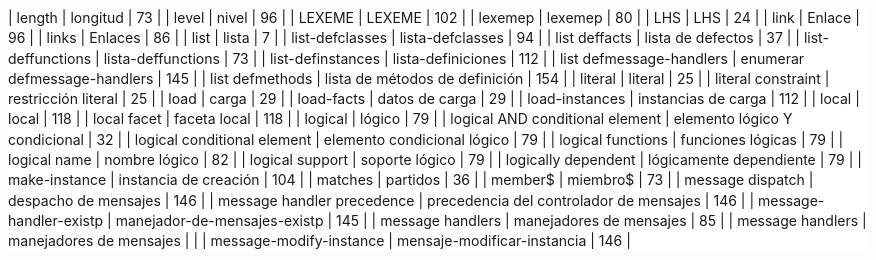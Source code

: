 | length   |   longitud   |   73 |
| level   |   nivel   |   96 |
| LEXEME   |   LEXEME   |   102 |
| lexemep   |   lexemep   |   80 |
| LHS   |   LHS   |   24 |
| link   |   Enlace   |   96 |
| links   |   Enlaces   |   86 |
| list   |   lista   |   7 |
| list-defclasses   |   lista-defclasses   |   94 |
| list deffacts   |   lista de defectos   |   37 |
| list-deffunctions   |   lista-deffunctions   |   73 |
| list-definstances   |   lista-definiciones   |   112 |
| list defmessage-handlers   |   enumerar defmessage-handlers   |   145 |
| list defmethods   |   lista de métodos de definición   |   154 |
| literal   |   literal   |   25 |
| literal constraint   |   restricción literal   |   25 |
| load   |   carga   |   29 |
| load-facts   |   datos de carga   |   29 |
| load-instances   |   instancias de carga   |   112 |
| local   |   local   |   118 |
| local facet   |   faceta local   |   118 |
| logical   |   lógico   |   79 |
| logical AND conditional element   |   elemento lógico Y condicional   |   32 |
| logical conditional element   |   elemento condicional lógico   |   79 |
| logical functions   |   funciones lógicas   |   79 |
| logical name   |   nombre lógico   |   82 |
| logical support   |   soporte lógico   |   79 |
| logically dependent   |   lógicamente dependiente   |   79 |
| make-instance   |   instancia de creación   |   104 |
| matches   |   partidos   |   36 |
| member$   |   miembro$   |   73 |
| message dispatch   |   despacho de mensajes   |   146 |
| message handler precedence   |   precedencia del controlador de mensajes   |   146 |
| message-handler-existp   |   manejador-de-mensajes-existp   |   145 |
| message handlers   |   manejadores de mensajes   |   85 |
| message handlers   |   manejadores de mensajes   |    |
| message-modify-instance   |   mensaje-modificar-instancia   |   146 |